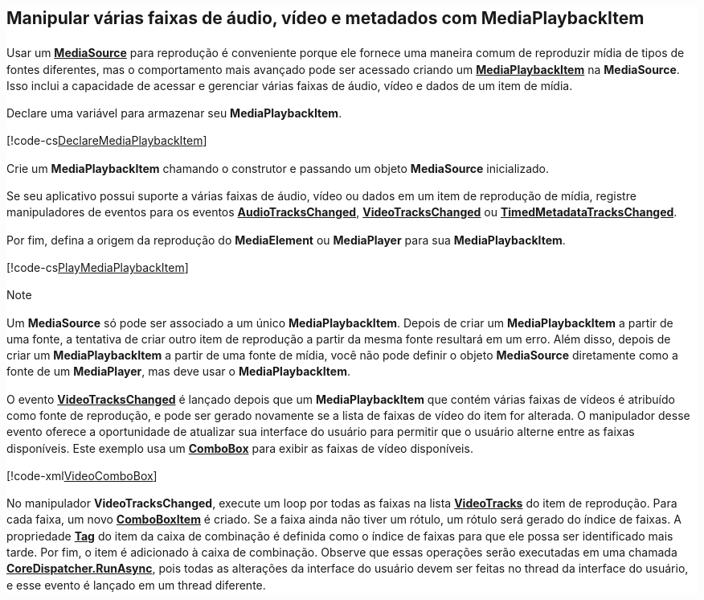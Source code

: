 
## <a name="handle-multiple-audio-video-and-metadata-tracks-with-mediaplaybackitem"></a>Manipular várias faixas de áudio, vídeo e metadados com MediaPlaybackItem

Usar um [**MediaSource**](https://msdn.microsoft.com/library/windows/apps/dn930905) para reprodução é conveniente porque ele fornece uma maneira comum de reproduzir mídia de tipos de fontes diferentes, mas o comportamento mais avançado pode ser acessado criando um [**MediaPlaybackItem**](https://msdn.microsoft.com/library/windows/apps/dn930939) na **MediaSource**. Isso inclui a capacidade de acessar e gerenciar várias faixas de áudio, vídeo e dados de um item de mídia.

Declare uma variável para armazenar seu **MediaPlaybackItem**.

[!code-cs[DeclareMediaPlaybackItem](./code/MediaSource_RS1/cs/MainPage.xaml.cs#SnippetDeclareMediaPlaybackItem)]

Crie um **MediaPlaybackItem** chamando o construtor e passando um objeto **MediaSource** inicializado.

Se seu aplicativo possui suporte a várias faixas de áudio, vídeo ou dados em um item de reprodução de mídia, registre manipuladores de eventos para os eventos [**AudioTracksChanged**](https://msdn.microsoft.com/library/windows/apps/dn930948), [**VideoTracksChanged**](https://msdn.microsoft.com/library/windows/apps/dn930954) ou [**TimedMetadataTracksChanged**](https://msdn.microsoft.com/library/windows/apps/dn930952).

Por fim, defina a origem da reprodução do **MediaElement** ou **MediaPlayer** para sua **MediaPlaybackItem**.

[!code-cs[PlayMediaPlaybackItem](./code/MediaSource_RS1/cs/MainPage.xaml.cs#SnippetPlayMediaPlaybackItem)]

> [!NOTE] 
> Um **MediaSource** só pode ser associado a um único **MediaPlaybackItem**. Depois de criar um **MediaPlaybackItem** a partir de uma fonte, a tentativa de criar outro item de reprodução a partir da mesma fonte resultará em um erro. Além disso, depois de criar um **MediaPlaybackItem** a partir de uma fonte de mídia, você não pode definir o objeto **MediaSource** diretamente como a fonte de um **MediaPlayer**, mas deve usar o **MediaPlaybackItem**.

O evento [**VideoTracksChanged**](https://msdn.microsoft.com/library/windows/apps/dn930954) é lançado depois que um **MediaPlaybackItem** que contém várias faixas de vídeos é atribuído como fonte de reprodução, e pode ser gerado novamente se a lista de faixas de vídeo do item for alterada. O manipulador desse evento oferece a oportunidade de atualizar sua interface do usuário para permitir que o usuário alterne entre as faixas disponíveis. Este exemplo usa um [**ComboBox**](https://msdn.microsoft.com/library/windows/apps/br209348) para exibir as faixas de vídeo disponíveis.

[!code-xml[VideoComboBox](./code/MediaSource_RS1/cs/MainPage.xaml#SnippetVideoComboBox)]

No manipulador **VideoTracksChanged**, execute um loop por todas as faixas na lista [**VideoTracks**](https://msdn.microsoft.com/library/windows/apps/dn930953) do item de reprodução. Para cada faixa, um novo [**ComboBoxItem**](https://msdn.microsoft.com/library/windows/apps/br209349) é criado. Se a faixa ainda não tiver um rótulo, um rótulo será gerado do índice de faixas. A propriedade [**Tag**](https://msdn.microsoft.com/library/windows/apps/br208745) do item da caixa de combinação é definida como o índice de faixas para que ele possa ser identificado mais tarde. Por fim, o item é adicionado à caixa de combinação. Observe que essas operações serão executadas em uma chamada [**CoreDispatcher.RunAsync**](https://msdn.microsoft.com/library/windows/apps/hh750317), pois todas as alterações da interface do usuário devem ser feitas no thread da interface do usuário, e esse evento é lançado em um thread diferente.
